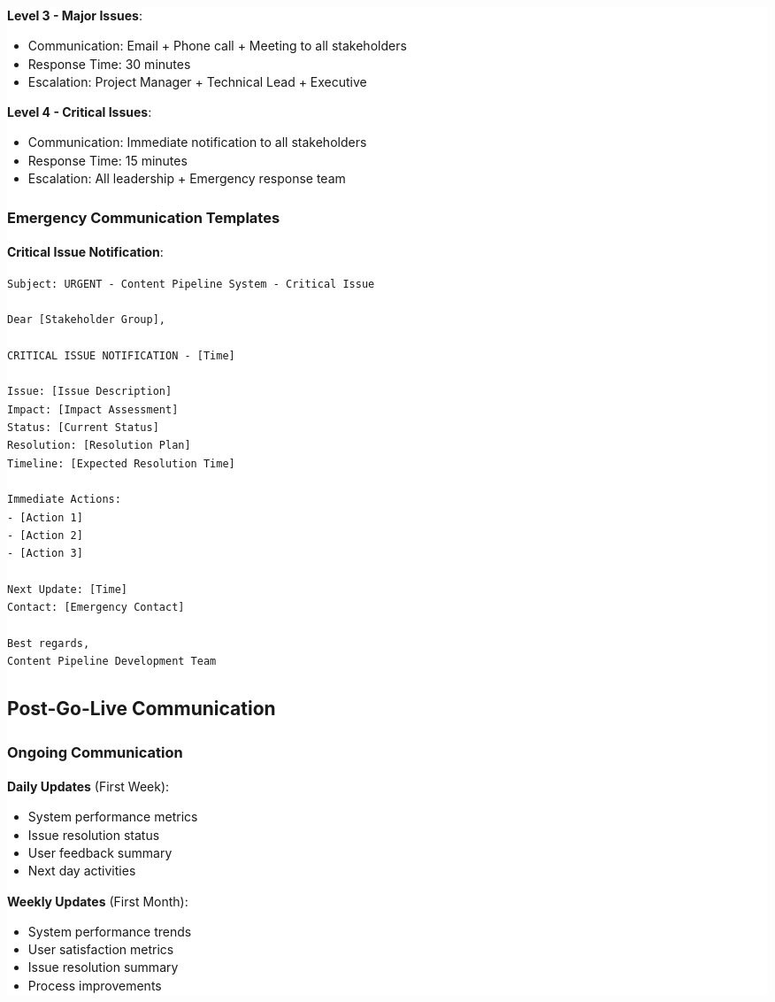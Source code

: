 **Level 3 - Major Issues**:
- Communication: Email + Phone call + Meeting to all stakeholders
- Response Time: 30 minutes
- Escalation: Project Manager + Technical Lead + Executive

**Level 4 - Critical Issues**:
- Communication: Immediate notification to all stakeholders
- Response Time: 15 minutes
- Escalation: All leadership + Emergency response team

### Emergency Communication Templates

**Critical Issue Notification**:
```
Subject: URGENT - Content Pipeline System - Critical Issue

Dear [Stakeholder Group],

CRITICAL ISSUE NOTIFICATION - [Time]

Issue: [Issue Description]
Impact: [Impact Assessment]
Status: [Current Status]
Resolution: [Resolution Plan]
Timeline: [Expected Resolution Time]

Immediate Actions:
- [Action 1]
- [Action 2]
- [Action 3]

Next Update: [Time]
Contact: [Emergency Contact]

Best regards,
Content Pipeline Development Team
```

## Post-Go-Live Communication

### Ongoing Communication

**Daily Updates** (First Week):
- System performance metrics
- Issue resolution status
- User feedback summary
- Next day activities

**Weekly Updates** (First Month):
- System performance trends
- User satisfaction metrics
- Issue resolution summary
- Process improvements
